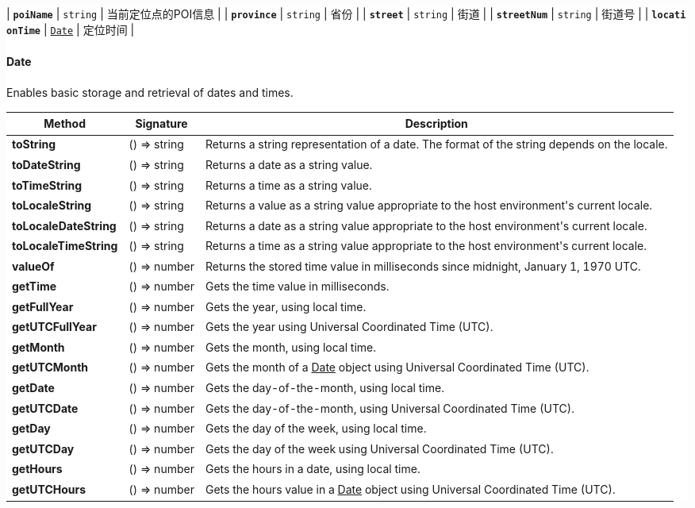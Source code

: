 | **`poiName`**      | <code>string</code>                   | 当前定位点的POI信息 |
| **`province`**     | <code>string</code>                   | 省份          |
| **`street`**       | <code>string</code>                   | 街道          |
| **`streetNum`**    | <code>string</code>                   | 街道号         |
| **`locationTime`** | <code><a href="#date">Date</a></code> | 定位时间        |


#### Date

Enables basic storage and retrieval of dates and times.

| Method                 | Signature                                                                                                    | Description                                                                                                                             |
| ---------------------- | ------------------------------------------------------------------------------------------------------------ | --------------------------------------------------------------------------------------------------------------------------------------- |
| **toString**           | () =&gt; string                                                                                              | Returns a string representation of a date. The format of the string depends on the locale.                                              |
| **toDateString**       | () =&gt; string                                                                                              | Returns a date as a string value.                                                                                                       |
| **toTimeString**       | () =&gt; string                                                                                              | Returns a time as a string value.                                                                                                       |
| **toLocaleString**     | () =&gt; string                                                                                              | Returns a value as a string value appropriate to the host environment's current locale.                                                 |
| **toLocaleDateString** | () =&gt; string                                                                                              | Returns a date as a string value appropriate to the host environment's current locale.                                                  |
| **toLocaleTimeString** | () =&gt; string                                                                                              | Returns a time as a string value appropriate to the host environment's current locale.                                                  |
| **valueOf**            | () =&gt; number                                                                                              | Returns the stored time value in milliseconds since midnight, January 1, 1970 UTC.                                                      |
| **getTime**            | () =&gt; number                                                                                              | Gets the time value in milliseconds.                                                                                                    |
| **getFullYear**        | () =&gt; number                                                                                              | Gets the year, using local time.                                                                                                        |
| **getUTCFullYear**     | () =&gt; number                                                                                              | Gets the year using Universal Coordinated Time (UTC).                                                                                   |
| **getMonth**           | () =&gt; number                                                                                              | Gets the month, using local time.                                                                                                       |
| **getUTCMonth**        | () =&gt; number                                                                                              | Gets the month of a <a href="#date">Date</a> object using Universal Coordinated Time (UTC).                                             |
| **getDate**            | () =&gt; number                                                                                              | Gets the day-of-the-month, using local time.                                                                                            |
| **getUTCDate**         | () =&gt; number                                                                                              | Gets the day-of-the-month, using Universal Coordinated Time (UTC).                                                                      |
| **getDay**             | () =&gt; number                                                                                              | Gets the day of the week, using local time.                                                                                             |
| **getUTCDay**          | () =&gt; number                                                                                              | Gets the day of the week using Universal Coordinated Time (UTC).                                                                        |
| **getHours**           | () =&gt; number                                                                                              | Gets the hours in a date, using local time.                                                                                             |
| **getUTCHours**        | () =&gt; number                                                                                              | Gets the hours value in a <a href="#date">Date</a> object using Universal Coordinated Time (UTC).                                       |